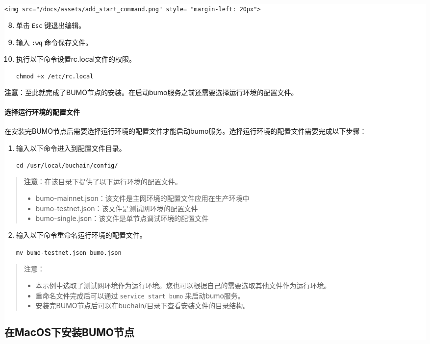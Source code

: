     <img src="/docs/assets/add_start_command.png" style= "margin-left: 20px">

8. 单击 `Esc` 键退出编辑。

9. 输入 `:wq` 命令保存文件。

10. 执行以下命令设置rc.local文件的权限。

    ```shell
    chmod +x /etc/rc.local
    ```

**注意**：至此就完成了BUMO节点的安装。在启动bumo服务之前还需要选择运行环境的配置文件。


#### 选择运行环境的配置文件

在安装完BUMO节点后需要选择运行环境的配置文件才能启动bumo服务。选择运行环境的配置文件需要完成以下步骤：

1. 输入以下命令进入到配置文件目录。

    ```shell
    cd /usr/local/buchain/config/
    ```
    
  > **注意**：在该目录下提供了以下运行环境的配置文件。 
  >    - bumo-mainnet.json：该文件是主网环境的配置文件应用在生产环境中
  >    - bumo-testnet.json：该文件是测试网环境的配置文件
  >    - bumo-single.json：该文件是单节点调试环境的配置文件

2. 输入以下命令重命名运行环境的配置文件。

    ```shell
    mv bumo-testnet.json bumo.json
    ```
  > 注意：
  >    - 本示例中选取了测试网环境作为运行环境。您也可以根据自己的需要选取其他文件作为运行环境。
  >    - 重命名文件完成后可以通过 `service start bumo` 来启动bumo服务。
  >    - 安装完BUMO节点后可以在buchain/目录下查看安装文件的目录结构。

## 在MacOS下安装BUMO节点
